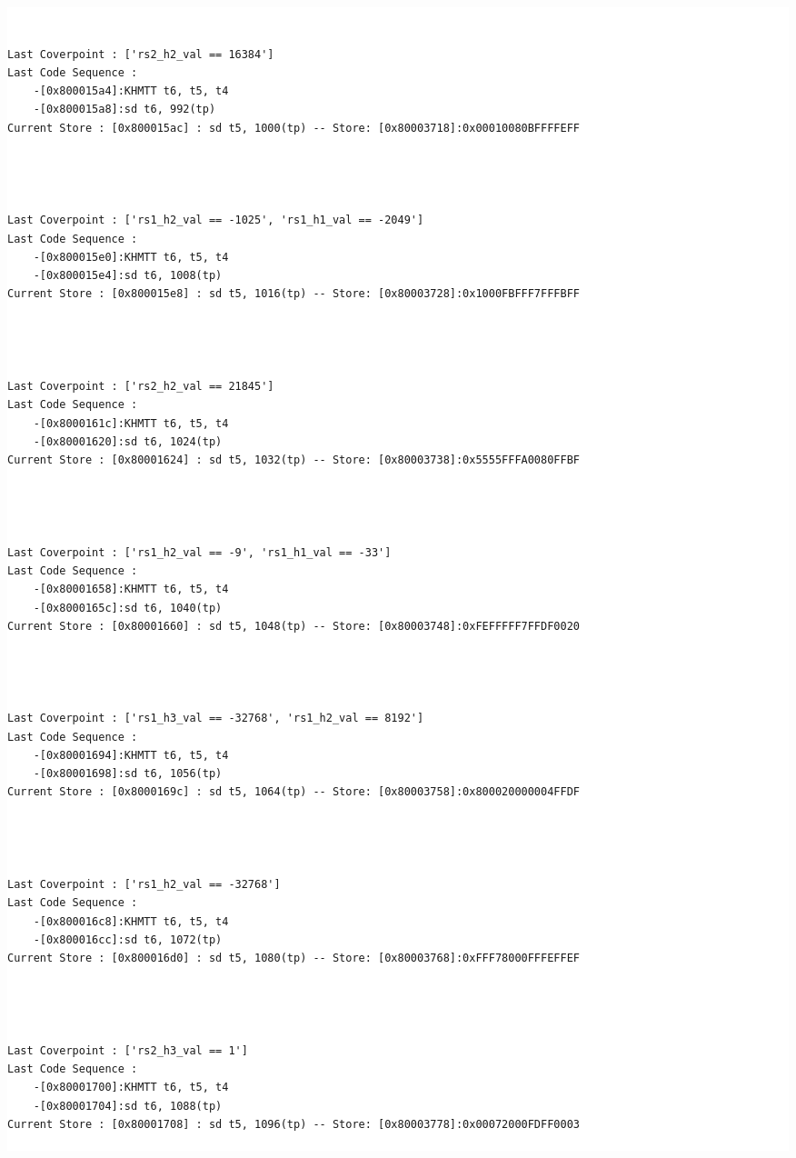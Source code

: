 ```


Last Coverpoint : ['rs2_h2_val == 16384']
Last Code Sequence : 
	-[0x800015a4]:KHMTT t6, t5, t4
	-[0x800015a8]:sd t6, 992(tp)
Current Store : [0x800015ac] : sd t5, 1000(tp) -- Store: [0x80003718]:0x00010080BFFFFEFF




Last Coverpoint : ['rs1_h2_val == -1025', 'rs1_h1_val == -2049']
Last Code Sequence : 
	-[0x800015e0]:KHMTT t6, t5, t4
	-[0x800015e4]:sd t6, 1008(tp)
Current Store : [0x800015e8] : sd t5, 1016(tp) -- Store: [0x80003728]:0x1000FBFFF7FFFBFF




Last Coverpoint : ['rs2_h2_val == 21845']
Last Code Sequence : 
	-[0x8000161c]:KHMTT t6, t5, t4
	-[0x80001620]:sd t6, 1024(tp)
Current Store : [0x80001624] : sd t5, 1032(tp) -- Store: [0x80003738]:0x5555FFFA0080FFBF




Last Coverpoint : ['rs1_h2_val == -9', 'rs1_h1_val == -33']
Last Code Sequence : 
	-[0x80001658]:KHMTT t6, t5, t4
	-[0x8000165c]:sd t6, 1040(tp)
Current Store : [0x80001660] : sd t5, 1048(tp) -- Store: [0x80003748]:0xFEFFFFF7FFDF0020




Last Coverpoint : ['rs1_h3_val == -32768', 'rs1_h2_val == 8192']
Last Code Sequence : 
	-[0x80001694]:KHMTT t6, t5, t4
	-[0x80001698]:sd t6, 1056(tp)
Current Store : [0x8000169c] : sd t5, 1064(tp) -- Store: [0x80003758]:0x800020000004FFDF




Last Coverpoint : ['rs1_h2_val == -32768']
Last Code Sequence : 
	-[0x800016c8]:KHMTT t6, t5, t4
	-[0x800016cc]:sd t6, 1072(tp)
Current Store : [0x800016d0] : sd t5, 1080(tp) -- Store: [0x80003768]:0xFFF78000FFFEFFEF




Last Coverpoint : ['rs2_h3_val == 1']
Last Code Sequence : 
	-[0x80001700]:KHMTT t6, t5, t4
	-[0x80001704]:sd t6, 1088(tp)
Current Store : [0x80001708] : sd t5, 1096(tp) -- Store: [0x80003778]:0x00072000FDFF0003


```